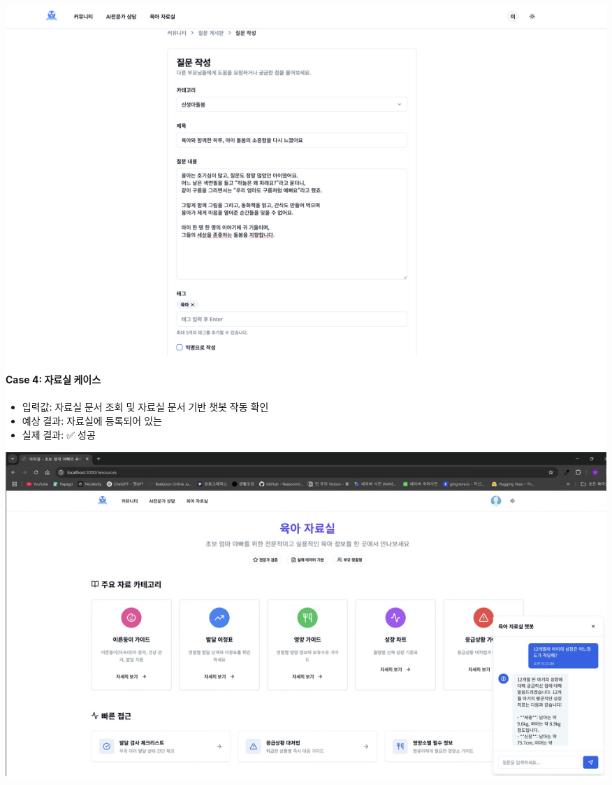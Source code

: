 <img src="./images/커뮤니티_게시글_작성.png" width="100%"/>

#### Case 4: 자료실 케이스
- 입력값: 자료실 문서 조회 및 자료실 문서 기반 챗봇 작동 확인
- 예상 결과: 자료실에 등록되어 있는 
- 실제 결과: ✅ 성공

<img src="./images/벡터 챗봇.png" width="100%"/>